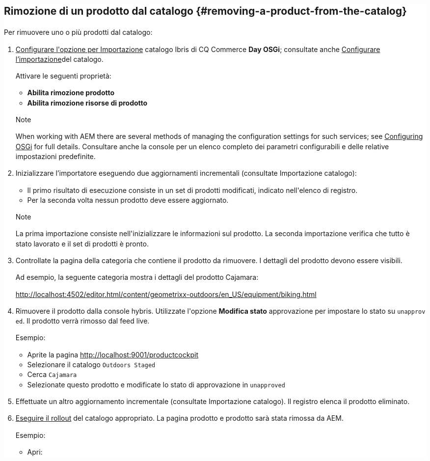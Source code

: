 ## Rimozione di un prodotto dal catalogo {#removing-a-product-from-the-catalog}

Per rimuovere uno o più prodotti dal catalogo:

1. [Configurare l&#39;opzione per Importazione](/help/sites-deploying/configuring-osgi.md) catalogo Ibris di CQ Commerce **Day OSGi**; consultate anche [Configurare l’importazione](#configure-the-catalog-importer)del catalogo.

   Attivare le seguenti proprietà:

   * **Abilita rimozione prodotto**
   * **Abilita rimozione risorse di prodotto**
   >[!NOTE]
   >
   >When working with AEM there are several methods of managing the configuration settings for such services; see [Configuring OSGi](/help/sites-deploying/configuring-osgi.md) for full details. Consultare anche la console per un elenco completo dei parametri configurabili e delle relative impostazioni predefinite.

1. Inizializzare l’importatore eseguendo due aggiornamenti incrementali (consultate Importazione [](#catalog-import)catalogo):

   * Il primo risultato di esecuzione consiste in un set di prodotti modificati, indicato nell&#39;elenco di registro.
   * Per la seconda volta nessun prodotto deve essere aggiornato.
   >[!NOTE]
   >
   >La prima importazione consiste nell&#39;inizializzare le informazioni sul prodotto. La seconda importazione verifica che tutto è stato lavorato e il set di prodotti è pronto.

1. Controllate la pagina della categoria che contiene il prodotto da rimuovere. I dettagli del prodotto devono essere visibili.

   Ad esempio, la seguente categoria mostra i dettagli del prodotto Cajamara:

   [http://localhost:4502/editor.html/content/geometrixx-outdoors/en_US/equipment/biking.html](http://localhost:4502/editor.html/content/geometrixx-outdoors/en_US/equipment/biking.html)

1. Rimuovere il prodotto dalla console hybris. Utilizzate l&#39;opzione **Modifica stato** approvazione per impostare lo stato su `unapproved`. Il prodotto verrà rimosso dal feed live.

   Esempio:

   * Aprite la pagina [http://localhost:9001/productcockpit](http://localhost:9001/productcockpit)
   * Selezionare il catalogo `Outdoors Staged`
   * Cerca `Cajamara`
   * Selezionate questo prodotto e modificate lo stato di approvazione in `unapproved`

1. Effettuate un altro aggiornamento incrementale (consultate Importazione [](#catalog-import)catalogo). Il registro elenca il prodotto eliminato.
1. [Eseguire il rollout](/help/sites-administering/generic.md#rolling-out-a-catalog) del catalogo appropriato. La pagina prodotto e prodotto sarà stata rimossa da AEM.

   Esempio:

   * Apri:
